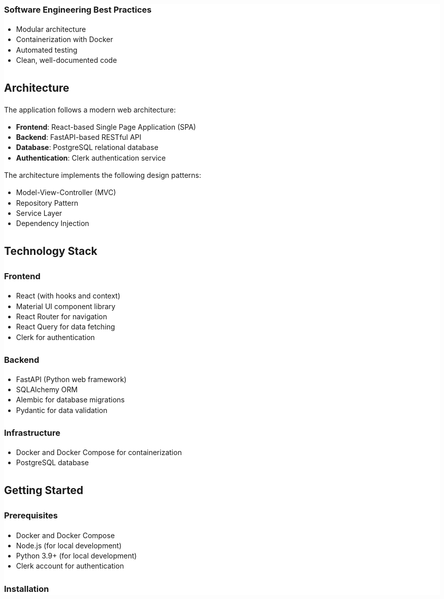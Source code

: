 ### Software Engineering Best Practices
- Modular architecture
- Containerization with Docker
- Automated testing
- Clean, well-documented code

## Architecture

The application follows a modern web architecture:

- **Frontend**: React-based Single Page Application (SPA)
- **Backend**: FastAPI-based RESTful API
- **Database**: PostgreSQL relational database
- **Authentication**: Clerk authentication service

The architecture implements the following design patterns:
- Model-View-Controller (MVC)
- Repository Pattern
- Service Layer
- Dependency Injection

## Technology Stack

### Frontend
- React (with hooks and context)
- Material UI component library
- React Router for navigation
- React Query for data fetching
- Clerk for authentication

### Backend
- FastAPI (Python web framework)
- SQLAlchemy ORM
- Alembic for database migrations
- Pydantic for data validation

### Infrastructure
- Docker and Docker Compose for containerization
- PostgreSQL database

## Getting Started

### Prerequisites

- Docker and Docker Compose
- Node.js (for local development)
- Python 3.9+ (for local development)
- Clerk account for authentication

### Installation
